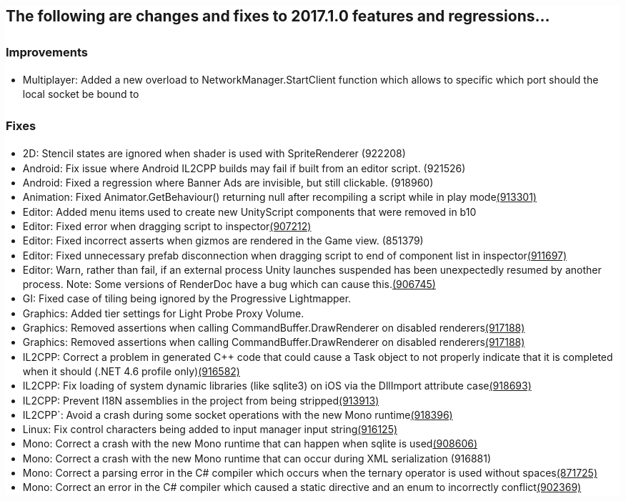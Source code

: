 ## The following are changes and fixes to 2017.1.0 features and regressions\...

### Improvements

-   Multiplayer: Added a new overload to NetworkManager.StartClient function which allows to specific which port should the local socket be bound to

### Fixes

-   2D: Stencil states are ignored when shader is used with SpriteRenderer (922208)
-   Android: Fix issue where Android IL2CPP builds may fail if built from an editor script. (921526)
-   Android: Fixed a regression where Banner Ads are invisible, but still clickable. (918960)
-   Animation: Fixed Animator.GetBehaviour() returning null after recompiling a script while in play mode[(913301)](https://issuetracker.unity3d.com/issues/animator-dot-getbehaviour-cannot-find-the-specified-statemachinebehaviour-after-recompiling-the-code-while-in-play-mode)
-   Editor: Added menu items used to create new UnityScript components that were removed in b10
-   Editor: Fixed error when dragging script to inspector[(907212)](https://issuetracker.unity3d.com/issues/error-when-drag-and-dropping-behaviour-on-sub-state)
-   Editor: Fixed incorrect asserts when gizmos are rendered in the Game view. (851379)
-   Editor: Fixed unnecessary prefab disconnection when dragging script to end of component list in inspector[(911697)](https://issuetracker.unity3d.com/issues/dragging-a-script-on-a-prefab-instance-prompts-a-losing-prefab-dialog)
-   Editor: Warn, rather than fail, if an external process Unity launches suspended has been unexpectedly resumed by another process. Note: Some versions of RenderDoc have a bug which can cause this.[(906745)](https://issuetracker.unity3d.com/issues/error-resuming-external-process-thread-editor-slash-data-slash-tools-slash-jobprocess-dot-exe-while-generating-lighting)
-   GI: Fixed case of tiling being ignored by the Progressive Lightmapper.
-   Graphics: Added tier settings for Light Probe Proxy Volume.
-   Graphics: Removed assertions when calling CommandBuffer.DrawRenderer on disabled renderers[(917188)](https://issuetracker.unity3d.com/issues/assertion-failed-rendererupdatemanager-when-calling-commandbuffer-dot-drawrenderer-on-disabled-mesh-renderer)
-   Graphics: Removed assertions when calling CommandBuffer.DrawRenderer on disabled renderers[(917188)](https://issuetracker.unity3d.com/issues/assertion-failed-rendererupdatemanager-when-calling-commandbuffer-dot-drawrenderer-on-disabled-mesh-renderer)
-   IL2CPP: Correct a problem in generated C++ code that could cause a Task object to not properly indicate that it is completed when it should (.NET 4.6 profile only)[(916582)](https://issuetracker.unity3d.com/issues/generic-async-method-does-not-continue-on-webgl)
-   IL2CPP: Fix loading of system dynamic libraries (like sqlite3) on iOS via the DllImport attribute case[(918693)](https://issuetracker.unity3d.com/issues/il2cpp-dllnotfoundexception-unable-to-load-dll-sqlite3-the-specified-module-could-not-be-found)
-   IL2CPP: Prevent I18N assemblies in the project from being stripped[(913913)](https://issuetracker.unity3d.com/issues/webgl-encoding-1252-data-could-not-be-found-error-on-built-project-when-loading-ifc-file)
-   IL2CPP\`: Avoid a crash during some socket operations with the new Mono runtime[(918396)](https://issuetracker.unity3d.com/issues/il2cpp-dot-net-4-dot-6-crash-in-il2cpp-icalls-system-system-net-sockets-socket-connect-at-socket-dot-cpp)
-   Linux: Fix control characters being added to input manager input string[(916125)](https://issuetracker.unity3d.com/issues/linux-input-dot-inputstring-returns-false-characters-on-linux-builds)
-   Mono: Correct a crash with the new Mono runtime that can happen when sqlite is used[(908606)](https://issuetracker.unity3d.com/issues/build-crashes-in-rtlpwaitoncriticalsection-when-writing-to-the-database)
-   Mono: Correct a crash with the new Mono runtime that can occur during XML serialization (916881)
-   Mono: Correct a parsing error in the C# compiler which occurs when the ternary operator is used without spaces[(871725)](https://issuetracker.unity3d.com/issues/error-cs1525-while-using-ternary-operator-whitout-spaces-in-a-script)
-   Mono: Correct an error in the C# compiler which caused a static directive and an enum to incorrectly conflict[(902369)](https://issuetracker.unity3d.com/issues/namespace-collision-when-using-static-directive-and-enum-types-with-net-4-dot-6)